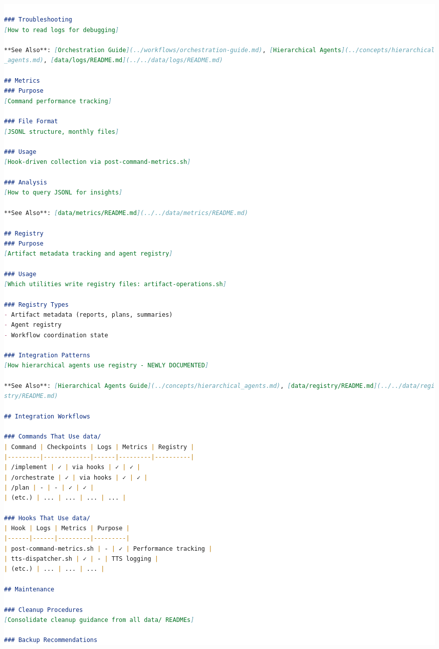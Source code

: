 ```markdown

### Troubleshooting
[How to read logs for debugging]

**See Also**: [Orchestration Guide](../workflows/orchestration-guide.md), [Hierarchical Agents](../concepts/hierarchical_agents.md), [data/logs/README.md](../../data/logs/README.md)

## Metrics
### Purpose
[Command performance tracking]

### File Format
[JSONL structure, monthly files]

### Usage
[Hook-driven collection via post-command-metrics.sh]

### Analysis
[How to query JSONL for insights]

**See Also**: [data/metrics/README.md](../../data/metrics/README.md)

## Registry
### Purpose
[Artifact metadata tracking and agent registry]

### Usage
[Which utilities write registry files: artifact-operations.sh]

### Registry Types
- Artifact metadata (reports, plans, summaries)
- Agent registry
- Workflow coordination state

### Integration Patterns
[How hierarchical agents use registry - NEWLY DOCUMENTED]

**See Also**: [Hierarchical Agents Guide](../concepts/hierarchical_agents.md), [data/registry/README.md](../../data/registry/README.md)

## Integration Workflows

### Commands That Use data/
| Command | Checkpoints | Logs | Metrics | Registry |
|---------|-------------|------|---------|----------|
| /implement | ✓ | via hooks | ✓ | ✓ |
| /orchestrate | ✓ | via hooks | ✓ | ✓ |
| /plan | - | - | ✓ | ✓ |
| (etc.) | ... | ... | ... | ... |

### Hooks That Use data/
| Hook | Logs | Metrics | Purpose |
|------|------|---------|---------|
| post-command-metrics.sh | - | ✓ | Performance tracking |
| tts-dispatcher.sh | ✓ | - | TTS logging |
| (etc.) | ... | ... | ... |

## Maintenance

### Cleanup Procedures
[Consolidate cleanup guidance from all data/ READMEs]

### Backup Recommendations
```